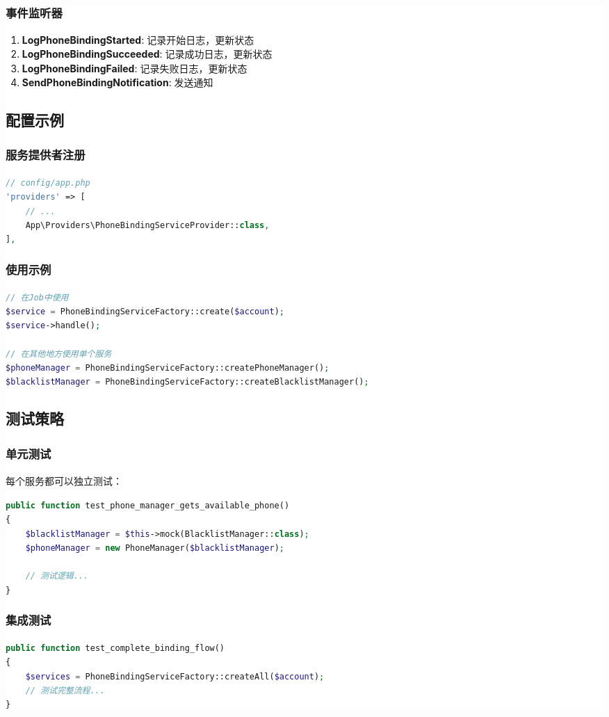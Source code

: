 ### 事件监听器

1. **LogPhoneBindingStarted**: 记录开始日志，更新状态
2. **LogPhoneBindingSucceeded**: 记录成功日志，更新状态
3. **LogPhoneBindingFailed**: 记录失败日志，更新状态
4. **SendPhoneBindingNotification**: 发送通知

## 配置示例

### 服务提供者注册

```php
// config/app.php
'providers' => [
    // ...
    App\Providers\PhoneBindingServiceProvider::class,
],
```

### 使用示例

```php
// 在Job中使用
$service = PhoneBindingServiceFactory::create($account);
$service->handle();

// 在其他地方使用单个服务
$phoneManager = PhoneBindingServiceFactory::createPhoneManager();
$blacklistManager = PhoneBindingServiceFactory::createBlacklistManager();
```

## 测试策略

### 单元测试

每个服务都可以独立测试：

```php
public function test_phone_manager_gets_available_phone()
{
    $blacklistManager = $this->mock(BlacklistManager::class);
    $phoneManager = new PhoneManager($blacklistManager);

    // 测试逻辑...
}
```

### 集成测试

```php
public function test_complete_binding_flow()
{
    $services = PhoneBindingServiceFactory::createAll($account);
    // 测试完整流程...
}
```
